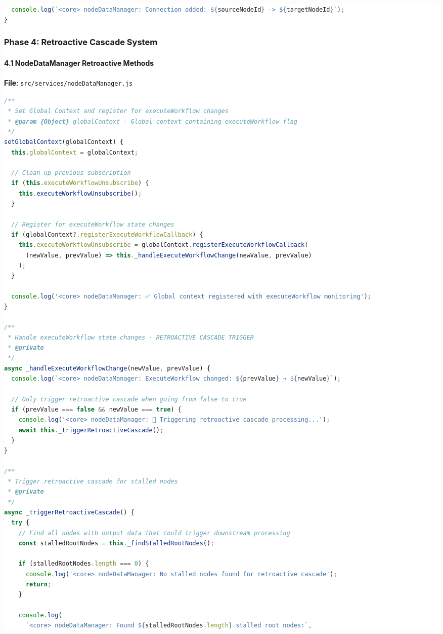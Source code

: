 ```javascript
  console.log(`<core> nodeDataManager: Connection added: ${sourceNodeId} -> ${targetNodeId}`);
}
```

### Phase 4: Retroactive Cascade System

#### 4.1 NodeDataManager Retroactive Methods

**File**: `src/services/nodeDataManager.js`

```javascript
/**
 * Set Global Context and register for executeWorkflow changes
 * @param {Object} globalContext - Global context containing executeWorkflow flag
 */
setGlobalContext(globalContext) {
  this.globalContext = globalContext;

  // Clean up previous subscription
  if (this.executeWorkflowUnsubscribe) {
    this.executeWorkflowUnsubscribe();
  }

  // Register for executeWorkflow state changes
  if (globalContext?.registerExecuteWorkflowCallback) {
    this.executeWorkflowUnsubscribe = globalContext.registerExecuteWorkflowCallback(
      (newValue, prevValue) => this._handleExecuteWorkflowChange(newValue, prevValue)
    );
  }

  console.log('<core> nodeDataManager: ✅ Global context registered with executeWorkflow monitoring');
}

/**
 * Handle executeWorkflow state changes - RETROACTIVE CASCADE TRIGGER
 * @private
 */
async _handleExecuteWorkflowChange(newValue, prevValue) {
  console.log(`<core> nodeDataManager: ExecuteWorkflow changed: ${prevValue} → ${newValue}`);

  // Only trigger retroactive cascade when going from false to true
  if (prevValue === false && newValue === true) {
    console.log('<core> nodeDataManager: 🚀 Triggering retroactive cascade processing...');
    await this._triggerRetroactiveCascade();
  }
}

/**
 * Trigger retroactive cascade for stalled nodes
 * @private
 */
async _triggerRetroactiveCascade() {
  try {
    // Find all nodes with output data that could trigger downstream processing
    const stalledRootNodes = this._findStalledRootNodes();

    if (stalledRootNodes.length === 0) {
      console.log('<core> nodeDataManager: No stalled nodes found for retroactive cascade');
      return;
    }

    console.log(
      `<core> nodeDataManager: Found ${stalledRootNodes.length} stalled root nodes:`,
```